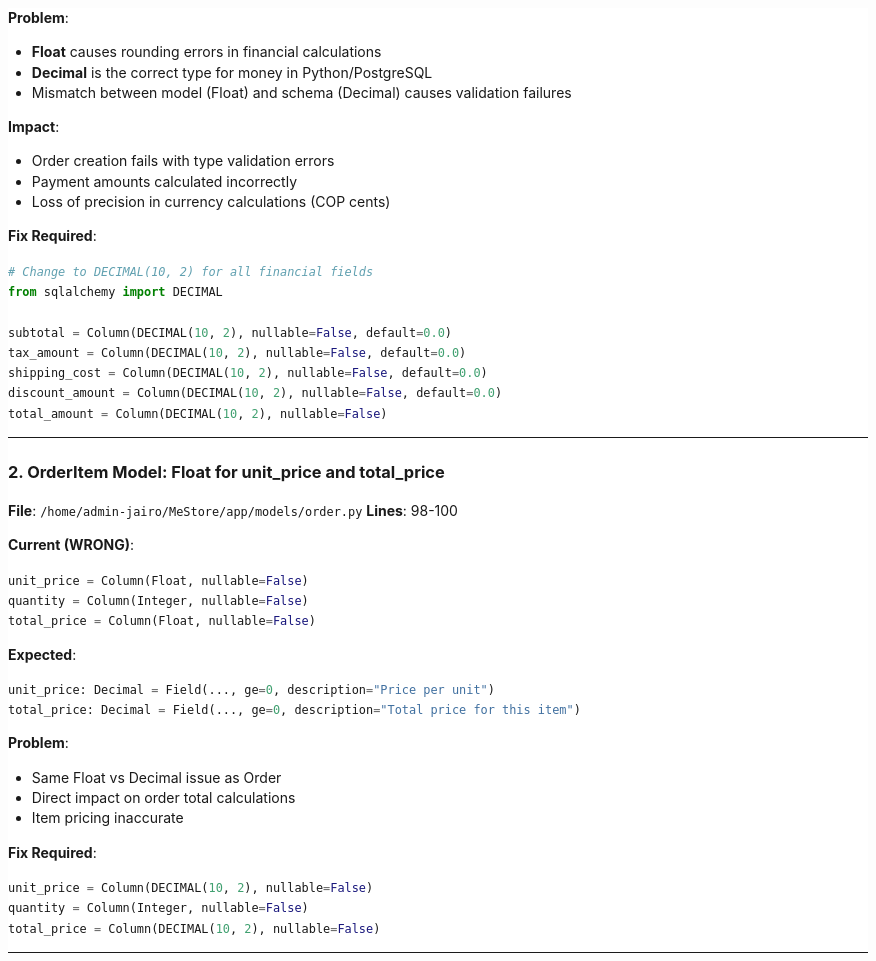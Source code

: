 **Problem**:
- **Float** causes rounding errors in financial calculations
- **Decimal** is the correct type for money in Python/PostgreSQL
- Mismatch between model (Float) and schema (Decimal) causes validation failures

**Impact**:
- Order creation fails with type validation errors
- Payment amounts calculated incorrectly
- Loss of precision in currency calculations (COP cents)

**Fix Required**:
```python
# Change to DECIMAL(10, 2) for all financial fields
from sqlalchemy import DECIMAL

subtotal = Column(DECIMAL(10, 2), nullable=False, default=0.0)
tax_amount = Column(DECIMAL(10, 2), nullable=False, default=0.0)
shipping_cost = Column(DECIMAL(10, 2), nullable=False, default=0.0)
discount_amount = Column(DECIMAL(10, 2), nullable=False, default=0.0)
total_amount = Column(DECIMAL(10, 2), nullable=False)
```

---

### 2. OrderItem Model: Float for unit_price and total_price
**File**: `/home/admin-jairo/MeStore/app/models/order.py`
**Lines**: 98-100

**Current (WRONG)**:
```python
unit_price = Column(Float, nullable=False)
quantity = Column(Integer, nullable=False)
total_price = Column(Float, nullable=False)
```

**Expected**:
```python
unit_price: Decimal = Field(..., ge=0, description="Price per unit")
total_price: Decimal = Field(..., ge=0, description="Total price for this item")
```

**Problem**:
- Same Float vs Decimal issue as Order
- Direct impact on order total calculations
- Item pricing inaccurate

**Fix Required**:
```python
unit_price = Column(DECIMAL(10, 2), nullable=False)
quantity = Column(Integer, nullable=False)
total_price = Column(DECIMAL(10, 2), nullable=False)
```

---
